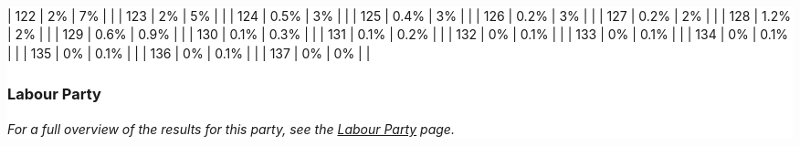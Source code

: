 | 122 | 2% | 7% |  |
| 123 | 2% | 5% |  |
| 124 | 0.5% | 3% |  |
| 125 | 0.4% | 3% |  |
| 126 | 0.2% | 3% |  |
| 127 | 0.2% | 2% |  |
| 128 | 1.2% | 2% |  |
| 129 | 0.6% | 0.9% |  |
| 130 | 0.1% | 0.3% |  |
| 131 | 0.1% | 0.2% |  |
| 132 | 0% | 0.1% |  |
| 133 | 0% | 0.1% |  |
| 134 | 0% | 0.1% |  |
| 135 | 0% | 0.1% |  |
| 136 | 0% | 0.1% |  |
| 137 | 0% | 0% |  |

### Labour Party

*For a full overview of the results for this party, see the [Labour Party](party-labourparty.html) page.*
